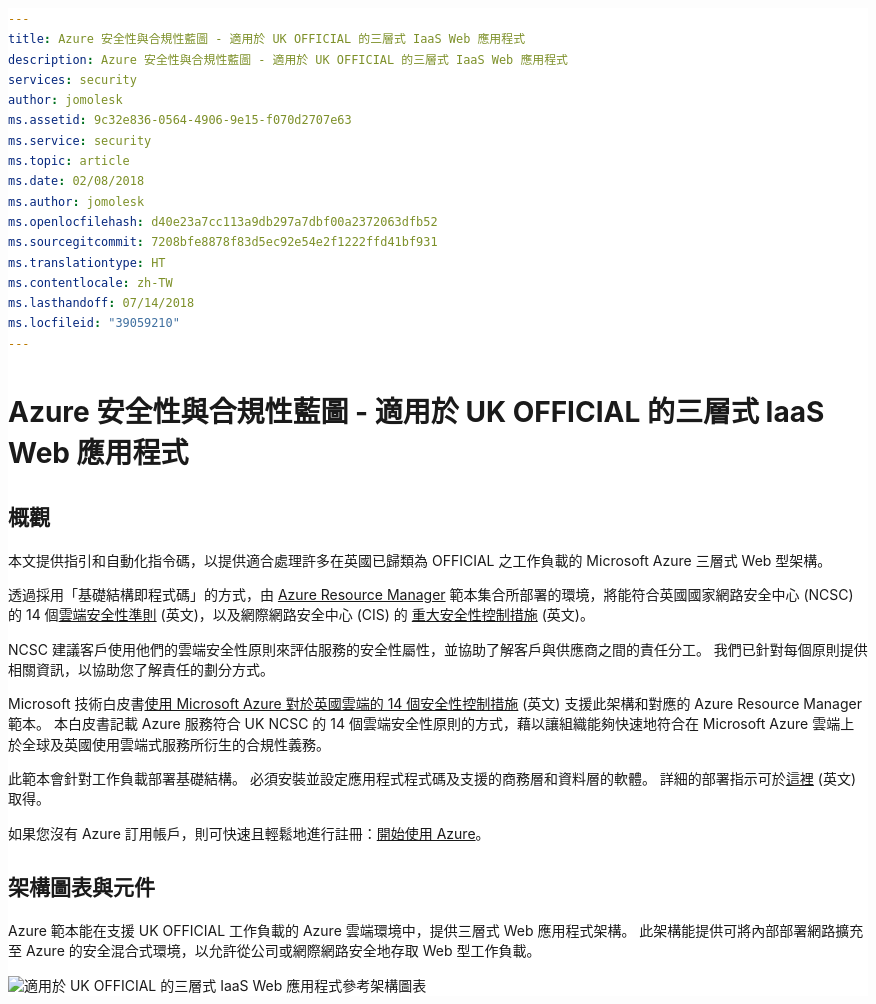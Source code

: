 ```yaml
---
title: Azure 安全性與合規性藍圖 - 適用於 UK OFFICIAL 的三層式 IaaS Web 應用程式
description: Azure 安全性與合規性藍圖 - 適用於 UK OFFICIAL 的三層式 IaaS Web 應用程式
services: security
author: jomolesk
ms.assetid: 9c32e836-0564-4906-9e15-f070d2707e63
ms.service: security
ms.topic: article
ms.date: 02/08/2018
ms.author: jomolesk
ms.openlocfilehash: d40e23a7cc113a9db297a7dbf00a2372063dfb52
ms.sourcegitcommit: 7208bfe8878f83d5ec92e54e2f1222ffd41bf931
ms.translationtype: HT
ms.contentlocale: zh-TW
ms.lasthandoff: 07/14/2018
ms.locfileid: "39059210"
---
```

# <a name="azure-security-and-compliance-blueprint---three-tier-iaas-web-application-for-uk-official"></a>Azure 安全性與合規性藍圖 - 適用於 UK OFFICIAL 的三層式 IaaS Web 應用程式

## <a name="overview"></a>概觀

 本文提供指引和自動化指令碼，以提供適合處理許多在英國已歸類為 OFFICIAL 之工作負載的 Microsoft Azure 三層式 Web 型架構。

 透過採用「基礎結構即程式碼」的方式，由 [Azure Resource Manager](https://docs.microsoft.com/azure/azure-resource-manager/resource-group-overview) 範本集合所部署的環境，將能符合英國國家網路安全中心 (NCSC) 的 14 個[雲端安全性準則](https://www.ncsc.gov.uk/guidance/implementing-cloud-security-principles) \(英文\)，以及網際網路安全中心 (CIS) 的 [重大安全性控制措施](https://www.cisecurity.org/critical-controls.cfm) \(英文\)。

 NCSC 建議客戶使用他們的雲端安全性原則來評估服務的安全性屬性，並協助了解客戶與供應商之間的責任分工。 我們已針對每個原則提供相關資訊，以協助您了解責任的劃分方式。

 Microsoft 技術白皮書[使用 Microsoft Azure 對於英國雲端的 14 個安全性控制措施](https://gallery.technet.microsoft.com/14-Cloud-Security-Controls-670292c1) \(英文\) 支援此架構和對應的 Azure Resource Manager 範本。 本白皮書記載 Azure 服務符合 UK NCSC 的 14 個雲端安全性原則的方式，藉以讓組織能夠快速地符合在 Microsoft Azure 雲端上於全球及英國使用雲端式服務所衍生的合規性義務。

 此範本會針對工作負載部署基礎結構。 必須安裝並設定應用程式程式碼及支援的商務層和資料層的軟體。 詳細的部署指示可於[這裡](https://aka.ms/ukwebappblueprintrepo) \(英文\) 取得。

 如果您沒有 Azure 訂用帳戶，則可快速且輕鬆地進行註冊：[開始使用 Azure](https://azure.microsoft.com/get-started/)。

## <a name="architecture-diagram-and-components"></a>架構圖表與元件

 Azure 範本能在支援 UK OFFICIAL 工作負載的 Azure 雲端環境中，提供三層式 Web 應用程式架構。 此架構能提供可將內部部署網路擴充至 Azure 的安全混合式環境，以允許從公司或網際網路安全地存取 Web 型工作負載。

![適用於 UK OFFICIAL 的三層式 IaaS Web 應用程式參考架構圖表](images/ukofficial-iaaswa-architecture.png?raw=true "適用於 UK OFFICIAL 的三層式 IaaS Web 應用程式參考架構圖表")
